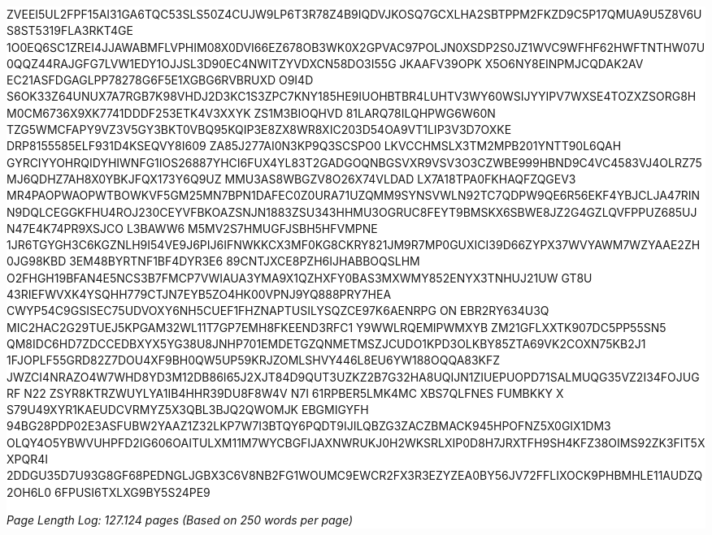 ZVEEI5UL2FPF15AI31GA6TQC53SLS50Z4CUJW9LP6T3R78Z4B9IQDVJKOSQ7GCXLHA2SBTPPM2FKZD9C5P17QMUA9U5Z8V6US8ST5319FLA3RKT4GE 1O0EQ6SC1ZREI4JJAWABMFLVPHIM08X0DVI66EZ678OB3WK0X2GPVAC97POLJN0XSDP2S0JZ1WVC9WFHF62HWFTNTHW07U0QQZ44RAJGFG7LVW1EDY1OJJSL3D90EC4NWITZYVDXCN58DO3I55G JKAAFV39OPK X5O6NY8EINPMJCQDAK2AV EC21ASFDGAGLPP78278G6F5E1XGBG6RVBRUXD O9I4D S6OK33Z64UNUX7A7RGB7K98VHDJ2D3KC1S3ZPC7KNY185HE9IUOHBTBR4LUHTV3WY60WSIJYYIPV7WXSE4TOZXZSORG8HM0CM6736X9XK7741DDDF253ETK4V3XXYK ZS1M3BIOQHVD  81LARQ78ILQHPWG6W60N TZG5WMCFAPY9VZ3V5GY3BKT0VBQ95KQIP3E8ZX8WR8XIC203D54OA9VT1LIP3V3D7OXKE DRP8155585ELF931D4KSEQVY8I609 ZA85J277AI0N3KP9Q3SCSPO0 LKVCCHMSLX3TM2MPB201YNTT90L6QAH GYRCIYYOHRQIDYHIWNFG1IOS26887YHCI6FUX4YL83T2GADGOQNBGSVXR9VSV3O3CZWBE999HBND9C4VC4583VJ4OLRZ75MJ6QDHZ7AH8X0YBKJFQX173Y6Q9UZ MMU3AS8WBGZV8O26X74VLDAD LX7A18TPA0FKHAQFZQGEV3  MR4PAOPWAOPWTBOWKVF5GM25MN7BPN1DAFEC0Z0URA71UZQMM9SYNSVWLN92TC7QDPW9QE6R56EKF4YBJCLJA47RINN9DQLCEGGKFHU4ROJ230CEYVFBKOAZSNJN1883ZSU343HHMU3OGRUC8FEYT9BMSKX6SBWE8JZ2G4GZLQVFPPUZ685UJN47E4K74PR9XSJCO L3BAWW6 M5MV2S7HMUGFJSBH5HFVMPNE 1JR6TGYGH3C6KGZNLH9I54VE9J6PIJ6IFNWKKCX3MF0KG8CKRY821JM9R7MP0GUXICI39D66ZYPX37WVYAWM7WZYAAE2ZH0JG98KBD 3EM48BYRTNF1BF4DYR3E6 89CNTJXCE8PZH6IJHABBOQSLHM O2FHGH19BFAN4E5NCS3B7FMCP7VWIAUA3YMA9X1QZHXFY0BAS3MXWMY852ENYX3TNHUJ21UW GT8U 43RIEFWVXK4YSQHH779CTJN7EYB5ZO4HK00VPNJ9YQ888PRY7HEA CWYP54C9GSISEC75UDVOXY6NH5CUEF1FHZNAPTUSILYSQZCE97K6AENRPG ON EBR2RY634U3Q MIC2HAC2G29TUEJ5KPGAM32WL11T7GP7EMH8FKEEND3RFC1 Y9WWLRQEMIPWMXYB ZM21GFLXXTK907DC5PP55SN5 QM8IDC6HD7ZDCCEDBXYX5YG38U8JNHP701EMDETGZQNMETMSZJCUDO1KPD3OLKBY85ZTA69VK2COXN75KB2J1 1FJOPLF55GRD82Z7DOU4XF9BH0QW5UP59KRJZOMLSHVY446L8EU6YW188OQQA83KFZ JWZCI4NRAZO4W7WHD8YD3M12DB86I65J2XJT84D9QUT3UZKZ2B7G32HA8UQIJN1ZIUEPUOPD71SALMUQG35VZ2I34FOJUGRF N22 ZSYR8KTRZWUYLYA1IB4HHR39DU8F8W4V N7I 61RPBER5LMK4MC XBS7QLFNES FUMBKKY X S79U49XYR1KAEUDCVRMYZ5X3QBL3BJQ2QWOMJK EBGMIGYFH 94BG28PDP02E3ASFUBW2YAAZ1Z32LKP7W7I3BTQY6PQDT9IJILQBZG3ZACZBMACK945HPOFNZ5X0GIX1DM3 OLQY4O5YBWVUHPFD2IG606OAITULXM11M7WYCBGFIJAXNWRUKJ0H2WKSRLXIP0D8H7JRXTFH9SH4KFZ38OIMS92ZK3FIT5XXPQR4I 2DDGU35D7U93G8GF68PEDNGLJGBX3C6V8NB2FG1WOUMC9EWCR2FX3R3EZYZEA0BY56JV72FFLIXOCK9PHBMHLE11AUDZQ2OH6L0 6FPUSI6TXLXG9BY5S24PE9

*Page Length Log: 127.124 pages (Based on 250 words per page)*